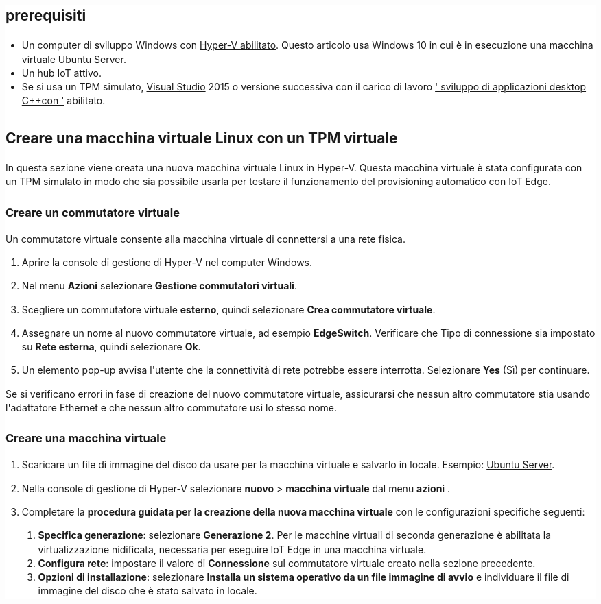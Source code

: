 ## <a name="prerequisites"></a>prerequisiti

* Un computer di sviluppo Windows con [Hyper-V abilitato](https://docs.microsoft.com/virtualization/hyper-v-on-windows/quick-start/enable-hyper-v). Questo articolo usa Windows 10 in cui è in esecuzione una macchina virtuale Ubuntu Server.
* Un hub IoT attivo.
* Se si usa un TPM simulato, [Visual Studio](https://visualstudio.microsoft.com/vs/) 2015 o versione successiva con il carico di lavoro [' sviluppo di applicazioni desktop C++con '](https://www.visualstudio.com/vs/support/selecting-workloads-visual-studio-2017/) abilitato.

## <a name="create-a-linux-virtual-machine-with-a-virtual-tpm"></a>Creare una macchina virtuale Linux con un TPM virtuale

In questa sezione viene creata una nuova macchina virtuale Linux in Hyper-V. Questa macchina virtuale è stata configurata con un TPM simulato in modo che sia possibile usarla per testare il funzionamento del provisioning automatico con IoT Edge. 

### <a name="create-a-virtual-switch"></a>Creare un commutatore virtuale

Un commutatore virtuale consente alla macchina virtuale di connettersi a una rete fisica.

1. Aprire la console di gestione di Hyper-V nel computer Windows. 

2. Nel menu **Azioni** selezionare **Gestione commutatori virtuali**. 

3. Scegliere un commutatore virtuale **esterno**, quindi selezionare **Crea commutatore virtuale**. 

4. Assegnare un nome al nuovo commutatore virtuale, ad esempio **EdgeSwitch**. Verificare che Tipo di connessione sia impostato su **Rete esterna**, quindi selezionare **Ok**.

5. Un elemento pop-up avvisa l'utente che la connettività di rete potrebbe essere interrotta. Selezionare **Yes** (Sì) per continuare. 

Se si verificano errori in fase di creazione del nuovo commutatore virtuale, assicurarsi che nessun altro commutatore stia usando l'adattatore Ethernet e che nessun altro commutatore usi lo stesso nome. 

### <a name="create-virtual-machine"></a>Creare una macchina virtuale

1. Scaricare un file di immagine del disco da usare per la macchina virtuale e salvarlo in locale. Esempio: [Ubuntu Server](https://www.ubuntu.com/download/server). 

2. Nella console di gestione di Hyper-V selezionare **nuovo** > **macchina virtuale** dal menu **azioni** .

3. Completare la **procedura guidata per la creazione della nuova macchina virtuale** con le configurazioni specifiche seguenti:

   1. **Specifica generazione**: selezionare **Generazione 2**. Per le macchine virtuali di seconda generazione è abilitata la virtualizzazione nidificata, necessaria per eseguire IoT Edge in una macchina virtuale.
   2. **Configura rete**: impostare il valore di **Connessione** sul commutatore virtuale creato nella sezione precedente. 
   3. **Opzioni di installazione**: selezionare **Installa un sistema operativo da un file immagine di avvio** e individuare il file di immagine del disco che è stato salvato in locale.
